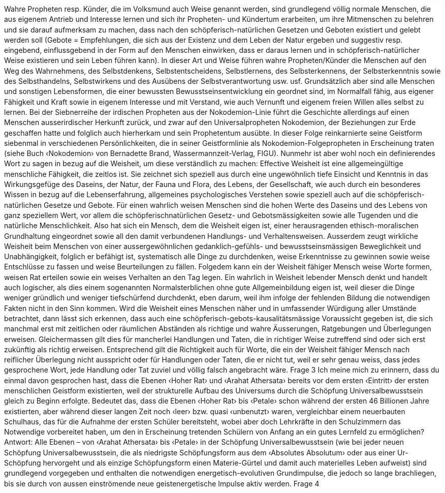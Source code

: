 Wahre Propheten resp. Künder, die im Volksmund auch Weise genannt werden, sind grundlegend völlig normale Menschen, die aus eigenem Antrieb und Interesse lernen und sich ihr Propheten- und Kündertum erarbeiten, um ihre Mitmenschen zu belehren und sie darauf aufmerksam zu machen, dass nach den schöpferisch-natürlichen Gesetzen und Geboten existiert und gelebt werden soll (Gebote = Empfehlungen, die sich aus der Existenz und dem Leben der Natur ergeben und suggestiv resp. eingebend, einflussgebend in der Form auf den Menschen einwirken, dass er daraus lernen und in schöpferisch-natürlicher Weise existieren und sein Leben führen kann). In dieser Art und Weise führen wahre Propheten/Künder die Menschen auf den Weg des Wahrnehmens, des Selbstdenkens, Selbstentscheidens, Selbstlernens, des Selbsterkennens, der Selbsterkenntnis sowie des Selbsthandelns, Selbstwirkens und des Ausübens der Selbstverantwortung usw. usf. Grundsätzlich aber sind alle Menschen und sonstigen Lebensformen, die einer bewussten Bewusstseinsentwicklung ein geordnet sind, im Normalfall fähig, aus eigener Fähigkeit und Kraft sowie in eigenem Interesse und mit Verstand, wie auch Vernunft und eigenem freien Willen alles selbst zu lernen.
Bei der Siebnerreihe der irdischen Propheten aus der Nokodemion-Linie führt die Geschichte allerdings auf einen Menschen ausserirdischer Herkunft zurück, und zwar auf den Universalpropheten Nokodemion, der Beziehungen zur Erde geschaffen hatte und folglich auch hierherkam und sein Prophetentum ausübte. In dieser Folge reinkarnierte seine Geistform siebenmal in verschiedenen Persönlichkeiten, die in seiner Geistformlinie als Nokodemion-Folgepropheten in Erscheinung traten (siehe Buch ‹Nokodemion› von Bernadette Brand, Wassermannzeit-Verlag, FIGU).
Nunmehr ist aber wohl noch ein definierendes Wort zu sagen in bezug auf die Weisheit, um diese verständlich zu machen: Effective Weisheit ist eine allgemeingültige menschliche Fähigkeit, die zeitlos ist. Sie zeichnet sich speziell aus durch eine ungewöhnlich tiefe Einsicht und Kenntnis in das Wirkungsgefüge des Daseins, der Natur, der Fauna und Flora, des Lebens, der Gesellschaft, wie auch durch ein besonderes Wissen in bezug auf die Lebenserfahrung, allgemeines psychologisches Verstehen sowie speziell auch auf die schöpferisch-natürlichen Gesetze und Gebote. Für einen wahrlich weisen Menschen sind die hohen Werte des Daseins und des Lebens von ganz speziellem Wert, vor allem die schöpferischnatürlichen Gesetz- und Gebotsmässigkeiten sowie alle Tugenden und die natürliche Menschlichkeit. Also hat sich ein Mensch, dem die Weisheit eigen ist, einer herausragenden ethisch-moralischen Grundhaltung eingeordnet sowie all den damit verbundenen Handlungs- und Verhaltensweisen. Ausserdem zeugt wirkliche Weisheit beim Menschen von einer aussergewöhnlichen gedanklich-gefühls- und bewusstseinsmässigen Beweglichkeit und Unabhängigkeit, folglich er befähigt ist, systematisch alle Dinge zu durchdenken, weise Erkenntnisse zu gewinnen sowie weise Entschlüsse zu fassen und weise Beurteilungen zu fällen. Folgedem kann ein der Weisheit fähiger Mensch weise Worte formen, weisen Rat erteilen sowie ein weises Verhalten an den Tag legen. Ein wahrlich in Weisheit lebender Mensch denkt und handelt auch logischer, als dies einem sogenannten Normalsterblichen ohne gute Allgemeinbildung eigen ist, weil dieser die Dinge weniger gründlich und weniger tiefschürfend durchdenkt, eben darum, weil ihm infolge der fehlenden Bildung die notwendigen Fakten nicht in den Sinn kommen. Wird die Weisheit eines Menschen näher und in umfassender Würdigung aller Umstände betrachtet, dann lässt sich erkennen, dass auch eine schöpferisch-gebots-kausalitätsmässige Voraussicht gegeben ist, die sich manchmal erst mit zeitlichen oder räumlichen Abständen als richtige und wahre Äusserungen, Ratgebungen und Überlegungen erweisen. Gleichermassen gilt dies für mancherlei Handlungen und Taten, die in richtiger Weise zutreffend sind oder sich erst zukünftig als richtig erweisen. Entsprechend gilt die Richtigkeit auch für Worte, die ein der Weisheit fähiger Mensch nach reiflicher Überlegung nicht ausspricht oder für Handlungen oder Taten, die er nicht tut, weil er sehr genau weiss, dass jedes gesprochene Wort, jede Handlung oder Tat zuviel und völlig falsch angebracht wäre.
Frage 3
Ich meine mich zu erinnern, dass du einmal davon gesprochen hast, dass die Ebenen ‹Hoher Rat› und ‹Arahat Athersata› bereits vor dem ersten ‹Eintritt› der ersten menschlichen Geistform existierten, weil der strukturelle Aufbau des Universums durch die Schöpfung Universalbewusstsein gleich zu Beginn erfolgte. Bedeutet das, dass die Ebenen ‹Hoher Rat› bis ‹Petale› schon während der ersten 46 Billionen Jahre existierten, aber während dieser langen Zeit noch ‹leer› bzw. quasi ‹unbenutzt› waren, vergleichbar einem neuerbauten Schulhaus, das für die Aufnahme der ersten Schüler bereitsteht, wobei aber doch Lehrkräfte in den Schulzimmern das Notwendige vorbereitet haben, um den in Erscheinung tretenden Schülern von Anfang an ein gutes Lernfeld zu ermöglichen?
Antwort:
Alle Ebenen – von ‹Arahat Athersata› bis ‹Petale› in der Schöpfung Universalbewusstsein (wie bei jeder neuen Schöpfung Universalbewusstsein, die als niedrigste Schöpfungsform aus dem ‹Absolutes Absolutum› oder aus einer Ur-Schöpfung hervorgeht und als einzige Schöpfungsform einen Materie-Gürtel und damit auch materielles Leben aufweist) sind grundlegend vorgegeben und enthalten die notwendigen energetisch-evolutiven Grundimpulse, die jedoch so lange brachliegen, bis sie durch von aussen einströmende neue geistenergetische Impulse aktiv werden.
Frage 4